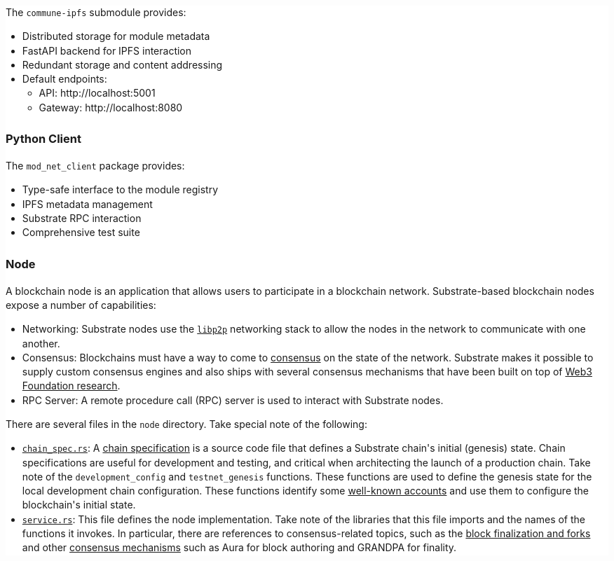 The `commune-ipfs` submodule provides:
- Distributed storage for module metadata
- FastAPI backend for IPFS interaction
- Redundant storage and content addressing
- Default endpoints:
  - API: http://localhost:5001
  - Gateway: http://localhost:8080

### Python Client

The `mod_net_client` package provides:
- Type-safe interface to the module registry
- IPFS metadata management
- Substrate RPC interaction
- Comprehensive test suite

### Node

A blockchain node is an application that allows users to participate in a
blockchain network. Substrate-based blockchain nodes expose a number of
capabilities:

- Networking: Substrate nodes use the [`libp2p`](https://libp2p.io/) networking
  stack to allow the nodes in the network to communicate with one another.
- Consensus: Blockchains must have a way to come to
  [consensus](https://docs.substrate.io/fundamentals/consensus/) on the state of
  the network. Substrate makes it possible to supply custom consensus engines
  and also ships with several consensus mechanisms that have been built on top
  of [Web3 Foundation
  research](https://research.web3.foundation/Polkadot/protocols/NPoS).
- RPC Server: A remote procedure call (RPC) server is used to interact with
  Substrate nodes.

There are several files in the `node` directory. Take special note of the
following:

- [`chain_spec.rs`](./node/src/chain_spec.rs): A [chain
  specification](https://docs.substrate.io/build/chain-spec/) is a source code
  file that defines a Substrate chain's initial (genesis) state. Chain
  specifications are useful for development and testing, and critical when
  architecting the launch of a production chain. Take note of the
  `development_config` and `testnet_genesis` functions. These functions are
  used to define the genesis state for the local development chain
  configuration. These functions identify some [well-known
  accounts](https://docs.substrate.io/reference/command-line-tools/subkey/) and
  use them to configure the blockchain's initial state.
- [`service.rs`](./node/src/service.rs): This file defines the node
  implementation. Take note of the libraries that this file imports and the
  names of the functions it invokes. In particular, there are references to
  consensus-related topics, such as the [block finalization and
  forks](https://docs.substrate.io/fundamentals/consensus/#finalization-and-forks)
  and other [consensus
  mechanisms](https://docs.substrate.io/fundamentals/consensus/#default-consensus-models)
  such as Aura for block authoring and GRANDPA for finality.
